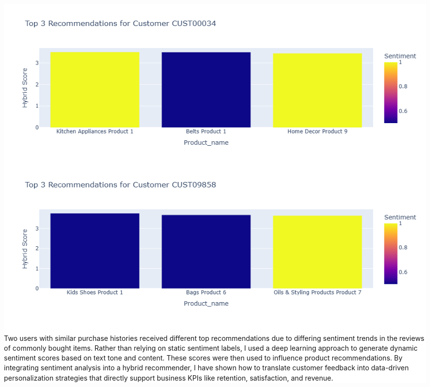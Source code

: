 ![alt text](/img/CUST00034.png "bar Plot")
![alt text](/img/CUST09858.png "bar Plot")

Two users with similar purchase histories received different top recommendations due to differing sentiment trends in the reviews of commonly bought items. Rather than relying on static sentiment labels, I used a deep learning approach to generate dynamic sentiment scores based on text tone and content. These scores were then used to influence product recommendations. By integrating sentiment analysis into a hybrid recommender, I have shown how to translate customer feedback into data-driven personalization strategies that directly support business KPIs like retention, satisfaction, and revenue.

